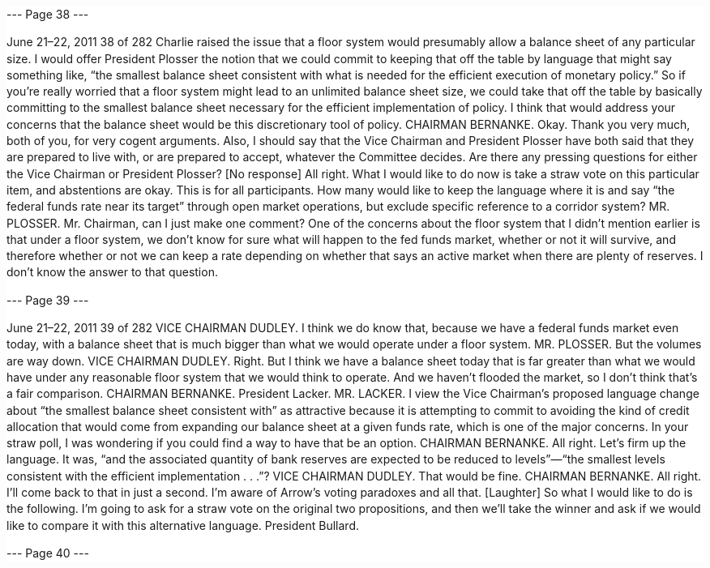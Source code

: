 --- Page 38 ---

June 21–22, 2011 38 of 282
Charlie raised the issue that a floor system would presumably allow a balance sheet of
any particular size. I would offer President Plosser the notion that we could commit to keeping
that off the table by language that might say something like, “the smallest balance sheet
consistent with what is needed for the efficient execution of monetary policy.” So if you’re
really worried that a floor system might lead to an unlimited balance sheet size, we could take
that off the table by basically committing to the smallest balance sheet necessary for the efficient
implementation of policy. I think that would address your concerns that the balance sheet would
be this discretionary tool of policy.
CHAIRMAN BERNANKE. Okay. Thank you very much, both of you, for very cogent
arguments. Also, I should say that the Vice Chairman and President Plosser have both said that
they are prepared to live with, or are prepared to accept, whatever the Committee decides. Are
there any pressing questions for either the Vice Chairman or President Plosser? [No response]
All right. What I would like to do now is take a straw vote on this particular item, and
abstentions are okay. This is for all participants. How many would like to keep the language
where it is and say “the federal funds rate near its target” through open market operations, but
exclude specific reference to a corridor system?
MR. PLOSSER. Mr. Chairman, can I just make one comment? One of the concerns
about the floor system that I didn’t mention earlier is that under a floor system, we don’t know
for sure what will happen to the fed funds market, whether or not it will survive, and therefore
whether or not we can keep a rate depending on whether that says an active market when there
are plenty of reserves. I don’t know the answer to that question.

--- Page 39 ---

June 21–22, 2011 39 of 282
VICE CHAIRMAN DUDLEY. I think we do know that, because we have a federal
funds market even today, with a balance sheet that is much bigger than what we would operate
under a floor system.
MR. PLOSSER. But the volumes are way down.
VICE CHAIRMAN DUDLEY. Right. But I think we have a balance sheet today that is
far greater than what we would have under any reasonable floor system that we would think to
operate. And we haven’t flooded the market, so I don’t think that’s a fair comparison.
CHAIRMAN BERNANKE. President Lacker.
MR. LACKER. I view the Vice Chairman’s proposed language change about “the
smallest balance sheet consistent with” as attractive because it is attempting to commit to
avoiding the kind of credit allocation that would come from expanding our balance sheet at a
given funds rate, which is one of the major concerns. In your straw poll, I was wondering if you
could find a way to have that be an option.
CHAIRMAN BERNANKE. All right. Let’s firm up the language. It was, “and the
associated quantity of bank reserves are expected to be reduced to levels”—“the smallest levels
consistent with the efficient implementation . . .”?
VICE CHAIRMAN DUDLEY. That would be fine.
CHAIRMAN BERNANKE. All right. I’ll come back to that in just a second. I’m aware
of Arrow’s voting paradoxes and all that. [Laughter] So what I would like to do is the
following. I’m going to ask for a straw vote on the original two propositions, and then we’ll take
the winner and ask if we would like to compare it with this alternative language. President
Bullard.

--- Page 40 ---
